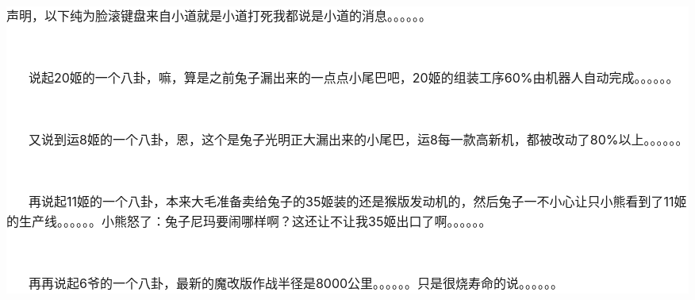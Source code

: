 <span style="line-height: 24px;"><span
style="font-size: 16px;">声明，以下纯为脸滚键盘来自小道就是小道打死我都说是小道的消息。。。。。。</span></span>

</div>

<div align="left" style="text-indent: 21pt;">

<span style="line-height: 24px;"><span style="font-size: 16px;">\
</span></span>

</div>

<div align="left" style="text-indent: 21pt;">

<span style="line-height: 24px;"><span
style="font-size: 16px;">说起20姬的一个八卦，嘛，算是之前兔子漏出来的一点点小尾巴吧，20姬的组装工序60%由机器人自动完成。。。。。。</span></span>

</div>

<div align="left" style="text-indent: 21pt;">

<span style="line-height: 24px;"><span style="font-size: 16px;">\
</span></span>

</div>

<div align="left" style="text-indent: 21pt;">

<span style="line-height: 24px;"><span
style="font-size: 16px;">又说到运8姬的一个八卦，恩，这个是兔子光明正大漏出来的小尾巴，运8每一款高新机，都被改动了80%以上。。。。。。</span></span>

</div>

<div align="left" style="text-indent: 21pt;">

<span style="line-height: 24px;"><span style="font-size: 16px;">\
</span></span>

</div>

<div align="left" style="text-indent: 21pt;">

<span style="line-height: 24px;"><span
style="font-size: 16px;">再说起11姬的一个八卦，本来大毛准备卖给兔子的35姬装的还是猴版发动机的，然后兔子一不小心让只小熊看到了11姬的生产线。。。。。。小熊怒了：兔子尼玛要闹哪样啊？这还让不让我35姬出口了啊。。。。。。</span></span>

</div>

<div align="left" style="text-indent: 21pt;">

<span style="line-height: 24px;"><span style="font-size: 16px;">\
</span></span>

</div>

<div align="left" style="text-indent: 21pt;">

<span style="line-height: 24px;"><span
style="font-size: 16px;">再再说起6爷的一个八卦，最新的魔改版作战半径是8000公里。。。。。。只是很烧寿命的说。。。。。。</span></span>

</div>

<div align="left" style="text-indent: 21pt;">
